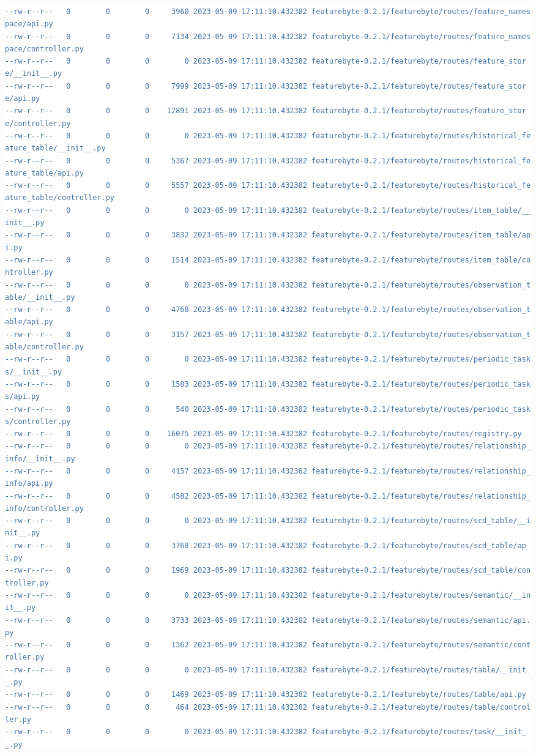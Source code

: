 ```diff
--rw-r--r--   0        0        0     3960 2023-05-09 17:11:10.432382 featurebyte-0.2.1/featurebyte/routes/feature_namespace/api.py
--rw-r--r--   0        0        0     7134 2023-05-09 17:11:10.432382 featurebyte-0.2.1/featurebyte/routes/feature_namespace/controller.py
--rw-r--r--   0        0        0        0 2023-05-09 17:11:10.432382 featurebyte-0.2.1/featurebyte/routes/feature_store/__init__.py
--rw-r--r--   0        0        0     7999 2023-05-09 17:11:10.432382 featurebyte-0.2.1/featurebyte/routes/feature_store/api.py
--rw-r--r--   0        0        0    12891 2023-05-09 17:11:10.432382 featurebyte-0.2.1/featurebyte/routes/feature_store/controller.py
--rw-r--r--   0        0        0        0 2023-05-09 17:11:10.432382 featurebyte-0.2.1/featurebyte/routes/historical_feature_table/__init__.py
--rw-r--r--   0        0        0     5367 2023-05-09 17:11:10.432382 featurebyte-0.2.1/featurebyte/routes/historical_feature_table/api.py
--rw-r--r--   0        0        0     5557 2023-05-09 17:11:10.432382 featurebyte-0.2.1/featurebyte/routes/historical_feature_table/controller.py
--rw-r--r--   0        0        0        0 2023-05-09 17:11:10.432382 featurebyte-0.2.1/featurebyte/routes/item_table/__init__.py
--rw-r--r--   0        0        0     3832 2023-05-09 17:11:10.432382 featurebyte-0.2.1/featurebyte/routes/item_table/api.py
--rw-r--r--   0        0        0     1514 2023-05-09 17:11:10.432382 featurebyte-0.2.1/featurebyte/routes/item_table/controller.py
--rw-r--r--   0        0        0        0 2023-05-09 17:11:10.432382 featurebyte-0.2.1/featurebyte/routes/observation_table/__init__.py
--rw-r--r--   0        0        0     4768 2023-05-09 17:11:10.432382 featurebyte-0.2.1/featurebyte/routes/observation_table/api.py
--rw-r--r--   0        0        0     3157 2023-05-09 17:11:10.432382 featurebyte-0.2.1/featurebyte/routes/observation_table/controller.py
--rw-r--r--   0        0        0        0 2023-05-09 17:11:10.432382 featurebyte-0.2.1/featurebyte/routes/periodic_tasks/__init__.py
--rw-r--r--   0        0        0     1583 2023-05-09 17:11:10.432382 featurebyte-0.2.1/featurebyte/routes/periodic_tasks/api.py
--rw-r--r--   0        0        0      540 2023-05-09 17:11:10.432382 featurebyte-0.2.1/featurebyte/routes/periodic_tasks/controller.py
--rw-r--r--   0        0        0    16075 2023-05-09 17:11:10.432382 featurebyte-0.2.1/featurebyte/routes/registry.py
--rw-r--r--   0        0        0        0 2023-05-09 17:11:10.432382 featurebyte-0.2.1/featurebyte/routes/relationship_info/__init__.py
--rw-r--r--   0        0        0     4157 2023-05-09 17:11:10.432382 featurebyte-0.2.1/featurebyte/routes/relationship_info/api.py
--rw-r--r--   0        0        0     4582 2023-05-09 17:11:10.432382 featurebyte-0.2.1/featurebyte/routes/relationship_info/controller.py
--rw-r--r--   0        0        0        0 2023-05-09 17:11:10.432382 featurebyte-0.2.1/featurebyte/routes/scd_table/__init__.py
--rw-r--r--   0        0        0     3768 2023-05-09 17:11:10.432382 featurebyte-0.2.1/featurebyte/routes/scd_table/api.py
--rw-r--r--   0        0        0     1969 2023-05-09 17:11:10.432382 featurebyte-0.2.1/featurebyte/routes/scd_table/controller.py
--rw-r--r--   0        0        0        0 2023-05-09 17:11:10.432382 featurebyte-0.2.1/featurebyte/routes/semantic/__init__.py
--rw-r--r--   0        0        0     3733 2023-05-09 17:11:10.432382 featurebyte-0.2.1/featurebyte/routes/semantic/api.py
--rw-r--r--   0        0        0     1362 2023-05-09 17:11:10.432382 featurebyte-0.2.1/featurebyte/routes/semantic/controller.py
--rw-r--r--   0        0        0        0 2023-05-09 17:11:10.432382 featurebyte-0.2.1/featurebyte/routes/table/__init__.py
--rw-r--r--   0        0        0     1469 2023-05-09 17:11:10.432382 featurebyte-0.2.1/featurebyte/routes/table/api.py
--rw-r--r--   0        0        0      464 2023-05-09 17:11:10.432382 featurebyte-0.2.1/featurebyte/routes/table/controller.py
--rw-r--r--   0        0        0        0 2023-05-09 17:11:10.432382 featurebyte-0.2.1/featurebyte/routes/task/__init__.py
```